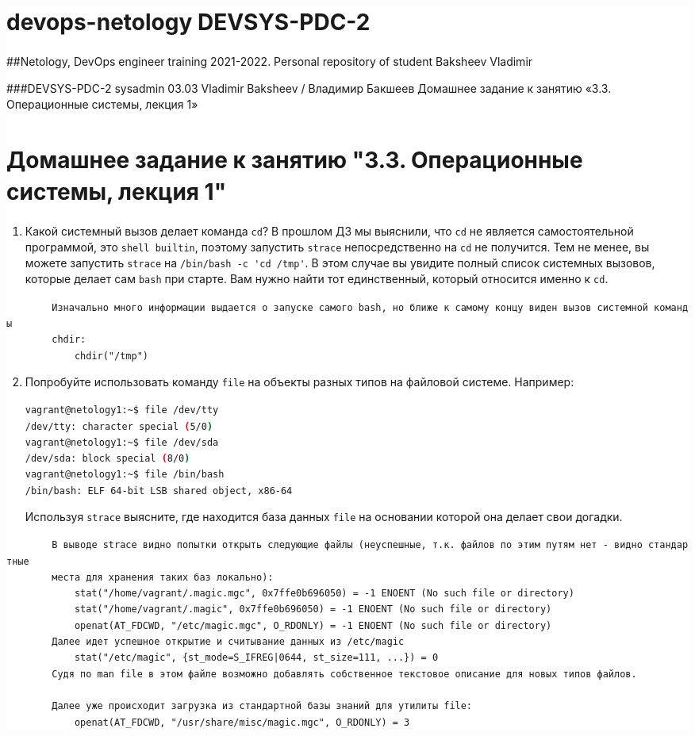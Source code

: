 # devops-netology DEVSYS-PDC-2

##Netology, DevOps engineer training 2021-2022. Personal repository of student Baksheev Vladimir

###DEVSYS-PDC-2 sysadmin 03.03 Vladimir Baksheev / Владимир Бакшеев Домашнее задание к занятию «3.3. Операционные системы, лекция 1»

# Домашнее задание к занятию "3.3. Операционные системы, лекция 1"

1. Какой системный вызов делает команда `cd`? В прошлом ДЗ мы выяснили, что `cd` не является самостоятельной  программой, это `shell builtin`, поэтому запустить `strace` непосредственно на `cd` не получится. Тем не менее, вы можете запустить `strace` на `/bin/bash -c 'cd /tmp'`. В этом случае вы увидите полный список системных вызовов, которые делает сам `bash` при старте. Вам нужно найти тот единственный, который относится именно к `cd`.

```answer
        Изначально много информации выдается о запуске самого bash, но ближе к самому концу виден вызов системной команды
        chdir:
            chdir("/tmp") 
```

2. Попробуйте использовать команду `file` на объекты разных типов на файловой системе. Например:
    ```bash
    vagrant@netology1:~$ file /dev/tty
    /dev/tty: character special (5/0)
    vagrant@netology1:~$ file /dev/sda
    /dev/sda: block special (8/0)
    vagrant@netology1:~$ file /bin/bash
    /bin/bash: ELF 64-bit LSB shared object, x86-64
    ```
    Используя `strace` выясните, где находится база данных `file` на основании которой она делает свои догадки.

```answer
        В выводе strace видно попытки открыть следующие файлы (неуспешные, т.к. файлов по этим путям нет - видно стандартные
        места для хранения таких баз локально):
            stat("/home/vagrant/.magic.mgc", 0x7ffe0b696050) = -1 ENOENT (No such file or directory)
            stat("/home/vagrant/.magic", 0x7ffe0b696050) = -1 ENOENT (No such file or directory)
            openat(AT_FDCWD, "/etc/magic.mgc", O_RDONLY) = -1 ENOENT (No such file or directory)
        Далее идет успешное открытие и считывание данных из /etc/magic 
            stat("/etc/magic", {st_mode=S_IFREG|0644, st_size=111, ...}) = 0
        Судя по man file в этом файле возможно добавлять собственное текстовое описание для новых типов файлов.
        
        Далее уже происходит загрузка из стандартной базы знаний для утилиты file:
            openat(AT_FDCWD, "/usr/share/misc/magic.mgc", O_RDONLY) = 3
```
